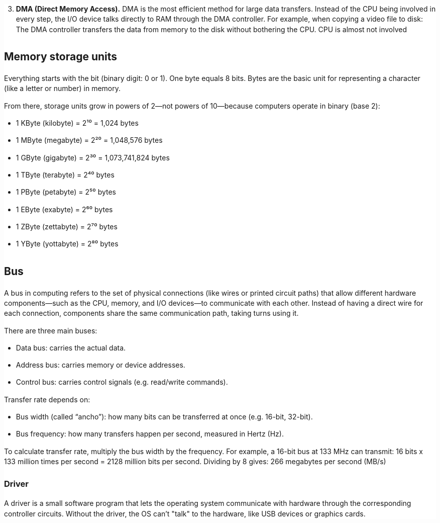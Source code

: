 3. **DMA (Direct Memory Access).** DMA is the most efficient method for large data transfers. Instead of the CPU being involved in every step, the I/O device talks directly to RAM through the DMA controller. For example, when copying a video file to disk: The DMA controller transfers the data from memory to the disk without bothering the CPU. CPU is almost not involved

## Memory storage units

Everything starts with the bit (binary digit: 0 or 1). One byte equals 8 bits. Bytes are the basic unit for representing a character (like a letter or number) in memory.

From there, storage units grow in powers of 2—not powers of 10—because computers operate in binary (base 2):

- 1 KByte (kilobyte) = 2¹⁰ = 1,024 bytes

- 1 MByte (megabyte) = 2²⁰ = 1,048,576 bytes

- 1 GByte (gigabyte) = 2³⁰ = 1,073,741,824 bytes

- 1 TByte (terabyte) = 2⁴⁰ bytes

- 1 PByte (petabyte) = 2⁵⁰ bytes

- 1 EByte (exabyte) = 2⁶⁰ bytes

- 1 ZByte (zettabyte) = 2⁷⁰ bytes

- 1 YByte (yottabyte) = 2⁸⁰ bytes

## Bus

A bus in computing refers to the set of physical connections (like wires or printed circuit paths) that allow different hardware components—such as the CPU, memory, and I/O devices—to communicate with each other. Instead of having a direct wire for each connection, components share the same communication path, taking turns using it.

There are three main buses:

- Data bus: carries the actual data.

- Address bus: carries memory or device addresses.

- Control bus: carries control signals (e.g. read/write commands).

Transfer rate depends on:

- Bus width (called “ancho”): how many bits can be transferred at once (e.g. 16-bit, 32-bit).

- Bus frequency: how many transfers happen per second, measured in Hertz (Hz).

To calculate transfer rate, multiply the bus width by the frequency. For example, a 16-bit bus at 133 MHz can transmit: 16 bits x 133 million times per second = 2128 million bits per second. Dividing by 8 gives: 266 megabytes per second (MB/s)

### Driver

A driver is a small software program that lets the operating system communicate with hardware through the corresponding controller circuits. Without the driver, the OS can’t "talk" to the hardware, like USB devices or graphics cards.
